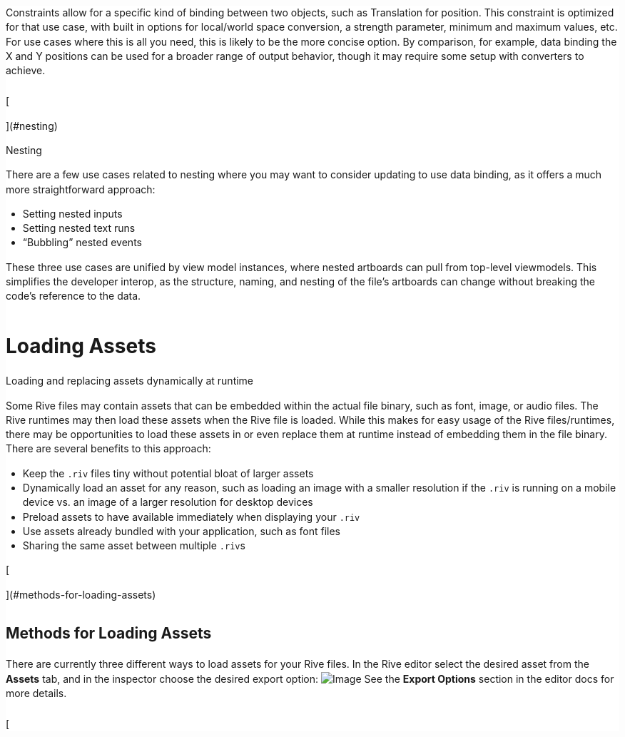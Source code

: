 Constraints allow for a specific kind of binding between two objects, such as Translation for position. This constraint is optimized for that use case, with built in options for local/world space conversion, a strength parameter, minimum and maximum values, etc. For use cases where this is all you need, this is likely to be the more concise option. By comparison, for example, data binding the X and Y positions can be used for a broader range of output behavior, though it may require some setup with converters to achieve.

### 

[​

](#nesting)

Nesting

There are a few use cases related to nesting where you may want to consider updating to use data binding, as it offers a much more straightforward approach:

*   Setting nested inputs
*   Setting nested text runs
*   “Bubbling” nested events

These three use cases are unified by view model instances, where nested artboards can pull from top-level viewmodels. This simplifies the developer interop, as the structure, naming, and nesting of the file’s artboards can change without breaking the code’s reference to the data.

Loading Assets
==============

Loading and replacing assets dynamically at runtime

Some Rive files may contain assets that can be embedded within the actual file binary, such as font, image, or audio files. The Rive runtimes may then load these assets when the Rive file is loaded. While this makes for easy usage of the Rive files/runtimes, there may be opportunities to load these assets in or even replace them at runtime instead of embedding them in the file binary. There are several benefits to this approach:

*   Keep the `.riv` files tiny without potential bloat of larger assets
*   Dynamically load an asset for any reason, such as loading an image with a smaller resolution if the `.riv` is running on a mobile device vs. an image of a larger resolution for desktop devices
*   Preload assets to have available immediately when displaying your `.riv`
*   Use assets already bundled with your application, such as font files
*   Sharing the same asset between multiple `.riv`s

[​

](#methods-for-loading-assets)

Methods for Loading Assets
----------------------------------------------------------------

There are currently three different ways to load assets for your Rive files. In the Rive editor select the desired asset from the **Assets** tab, and in the inspector choose the desired export option: ![Image](https://mintlify.s3.us-west-1.amazonaws.com/rive/images/runtimes/df455228-a712-4cff-a24d-0771b8575e9d.webp) See the **Export Options** section in the editor docs for more details.

### 

[​
